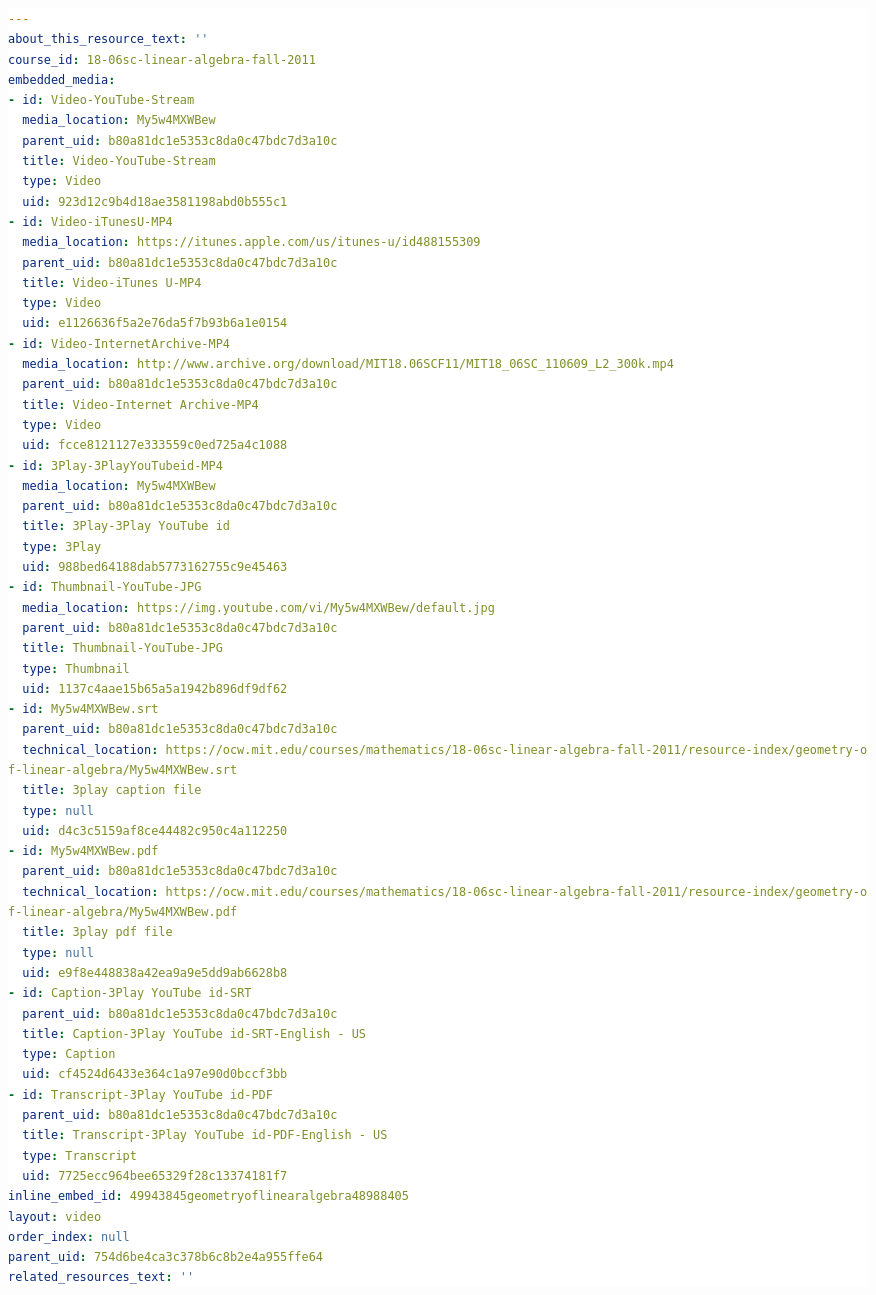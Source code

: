 ```yaml
---
about_this_resource_text: ''
course_id: 18-06sc-linear-algebra-fall-2011
embedded_media:
- id: Video-YouTube-Stream
  media_location: My5w4MXWBew
  parent_uid: b80a81dc1e5353c8da0c47bdc7d3a10c
  title: Video-YouTube-Stream
  type: Video
  uid: 923d12c9b4d18ae3581198abd0b555c1
- id: Video-iTunesU-MP4
  media_location: https://itunes.apple.com/us/itunes-u/id488155309
  parent_uid: b80a81dc1e5353c8da0c47bdc7d3a10c
  title: Video-iTunes U-MP4
  type: Video
  uid: e1126636f5a2e76da5f7b93b6a1e0154
- id: Video-InternetArchive-MP4
  media_location: http://www.archive.org/download/MIT18.06SCF11/MIT18_06SC_110609_L2_300k.mp4
  parent_uid: b80a81dc1e5353c8da0c47bdc7d3a10c
  title: Video-Internet Archive-MP4
  type: Video
  uid: fcce8121127e333559c0ed725a4c1088
- id: 3Play-3PlayYouTubeid-MP4
  media_location: My5w4MXWBew
  parent_uid: b80a81dc1e5353c8da0c47bdc7d3a10c
  title: 3Play-3Play YouTube id
  type: 3Play
  uid: 988bed64188dab5773162755c9e45463
- id: Thumbnail-YouTube-JPG
  media_location: https://img.youtube.com/vi/My5w4MXWBew/default.jpg
  parent_uid: b80a81dc1e5353c8da0c47bdc7d3a10c
  title: Thumbnail-YouTube-JPG
  type: Thumbnail
  uid: 1137c4aae15b65a5a1942b896df9df62
- id: My5w4MXWBew.srt
  parent_uid: b80a81dc1e5353c8da0c47bdc7d3a10c
  technical_location: https://ocw.mit.edu/courses/mathematics/18-06sc-linear-algebra-fall-2011/resource-index/geometry-of-linear-algebra/My5w4MXWBew.srt
  title: 3play caption file
  type: null
  uid: d4c3c5159af8ce44482c950c4a112250
- id: My5w4MXWBew.pdf
  parent_uid: b80a81dc1e5353c8da0c47bdc7d3a10c
  technical_location: https://ocw.mit.edu/courses/mathematics/18-06sc-linear-algebra-fall-2011/resource-index/geometry-of-linear-algebra/My5w4MXWBew.pdf
  title: 3play pdf file
  type: null
  uid: e9f8e448838a42ea9a9e5dd9ab6628b8
- id: Caption-3Play YouTube id-SRT
  parent_uid: b80a81dc1e5353c8da0c47bdc7d3a10c
  title: Caption-3Play YouTube id-SRT-English - US
  type: Caption
  uid: cf4524d6433e364c1a97e90d0bccf3bb
- id: Transcript-3Play YouTube id-PDF
  parent_uid: b80a81dc1e5353c8da0c47bdc7d3a10c
  title: Transcript-3Play YouTube id-PDF-English - US
  type: Transcript
  uid: 7725ecc964bee65329f28c13374181f7
inline_embed_id: 49943845geometryoflinearalgebra48988405
layout: video
order_index: null
parent_uid: 754d6be4ca3c378b6c8b2e4a955ffe64
related_resources_text: ''
```